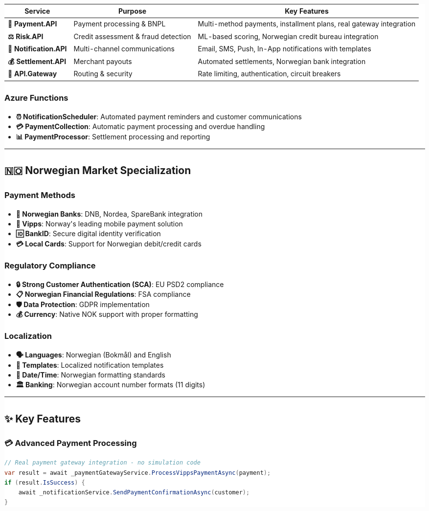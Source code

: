 | Service | Purpose | Key Features |
|---------|---------|--------------|
| **🏦 Payment.API** | Payment processing & BNPL | Multi-method payments, installment plans, real gateway integration |
| **⚖️ Risk.API** | Credit assessment & fraud detection | ML-based scoring, Norwegian credit bureau integration |
| **📢 Notification.API** | Multi-channel communications | Email, SMS, Push, In-App notifications with templates |
| **💰 Settlement.API** | Merchant payouts | Automated settlements, Norwegian bank integration |
| **🚪 API.Gateway** | Routing & security | Rate limiting, authentication, circuit breakers |

### **Azure Functions**
- **⏰ NotificationScheduler**: Automated payment reminders and customer communications
- **💳 PaymentCollection**: Automatic payment processing and overdue handling
- **📊 PaymentProcessor**: Settlement processing and reporting

---

## 🇳🇴 **Norwegian Market Specialization**

### **Payment Methods**
- **🏦 Norwegian Banks**: DNB, Nordea, SpareBank integration
- **📱 Vipps**: Norway's leading mobile payment solution
- **🆔 BankID**: Secure digital identity verification
- **💳 Local Cards**: Support for Norwegian debit/credit cards

### **Regulatory Compliance**
- **🔒 Strong Customer Authentication (SCA)**: EU PSD2 compliance
- **📋 Norwegian Financial Regulations**: FSA compliance
- **🛡️ Data Protection**: GDPR implementation
- **💰 Currency**: Native NOK support with proper formatting

### **Localization**
- **🗣️ Languages**: Norwegian (Bokmål) and English
- **📧 Templates**: Localized notification templates
- **📅 Date/Time**: Norwegian formatting standards
- **🏛️ Banking**: Norwegian account number formats (11 digits)

---

## ✨ **Key Features**

### **💳 Advanced Payment Processing**
```csharp
// Real payment gateway integration - no simulation code
var result = await _paymentGatewayService.ProcessVippsPaymentAsync(payment);
if (result.IsSuccess) {
    await _notificationService.SendPaymentConfirmationAsync(customer);
}
```
